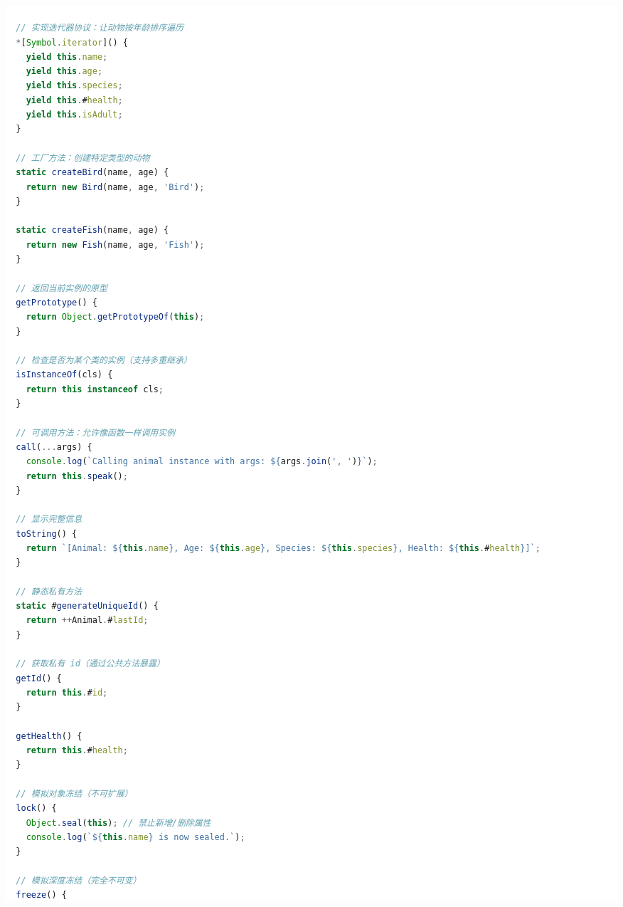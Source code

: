 ```javascript

  // 实现迭代器协议：让动物按年龄排序遍历
  *[Symbol.iterator]() {
    yield this.name;
    yield this.age;
    yield this.species;
    yield this.#health;
    yield this.isAdult;
  }

  // 工厂方法：创建特定类型的动物
  static createBird(name, age) {
    return new Bird(name, age, 'Bird');
  }

  static createFish(name, age) {
    return new Fish(name, age, 'Fish');
  }

  // 返回当前实例的原型
  getPrototype() {
    return Object.getPrototypeOf(this);
  }

  // 检查是否为某个类的实例（支持多重继承）
  isInstanceOf(cls) {
    return this instanceof cls;
  }

  // 可调用方法：允许像函数一样调用实例
  call(...args) {
    console.log(`Calling animal instance with args: ${args.join(', ')}`);
    return this.speak();
  }

  // 显示完整信息
  toString() {
    return `[Animal: ${this.name}, Age: ${this.age}, Species: ${this.species}, Health: ${this.#health}]`;
  }

  // 静态私有方法
  static #generateUniqueId() {
    return ++Animal.#lastId;
  }

  // 获取私有 id（通过公共方法暴露）
  getId() {
    return this.#id;
  }

  getHealth() {
    return this.#health;
  }

  // 模拟对象冻结（不可扩展）
  lock() {
    Object.seal(this); // 禁止新增/删除属性
    console.log(`${this.name} is now sealed.`);
  }

  // 模拟深度冻结（完全不可变）
  freeze() {
```
